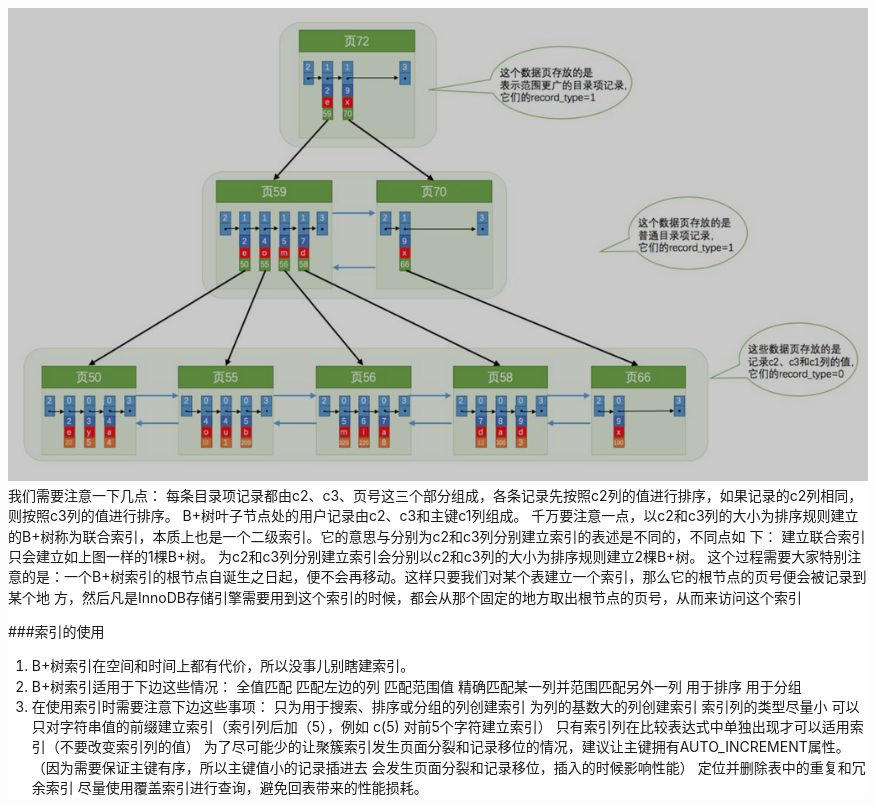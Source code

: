 ![img_7.png](img_7.png)
我们需要注意一下几点：
每条目录项记录都由c2、c3、页号这三个部分组成，各条记录先按照c2列的值进行排序，如果记录的c2列相同，则按照c3列的值进行排序。
B+树叶子节点处的用户记录由c2、c3和主键c1列组成。
千万要注意一点，以c2和c3列的大小为排序规则建立的B+树称为联合索引，本质上也是一个二级索引。它的意思与分别为c2和c3列分别建立索引的表述是不同的，不同点如
下：
建立联合索引只会建立如上图一样的1棵B+树。
为c2和c3列分别建立索引会分别以c2和c3列的大小为排序规则建立2棵B+树。
这个过程需要大家特别注意的是：一个B+树索引的根节点自诞生之日起，便不会再移动。这样只要我们对某个表建立一个索引，那么它的根节点的页号便会被记录到某个地
方，然后凡是InnoDB存储引擎需要用到这个索引的时候，都会从那个固定的地方取出根节点的页号，从而来访问这个索引

###索引的使用
1. B+树索引在空间和时间上都有代价，所以没事儿别瞎建索引。
2. B+树索引适用于下边这些情况：
   全值匹配
   匹配左边的列
   匹配范围值
   精确匹配某一列并范围匹配另外一列
   用于排序
   用于分组
3. 在使用索引时需要注意下边这些事项：
   只为用于搜索、排序或分组的列创建索引
   为列的基数大的列创建索引
   索引列的类型尽量小
   可以只对字符串值的前缀建立索引（索引列后加（5），例如 c(5) 对前5个字符建立索引）
   只有索引列在比较表达式中单独出现才可以适用索引（不要改变索引列的值）
   为了尽可能少的让聚簇索引发生页面分裂和记录移位的情况，建议让主键拥有AUTO_INCREMENT属性。（因为需要保证主键有序，所以主键值小的记录插进去
   会发生页面分裂和记录移位，插入的时候影响性能）
   定位并删除表中的重复和冗余索引
   尽量使用覆盖索引进行查询，避免回表带来的性能损耗。
   